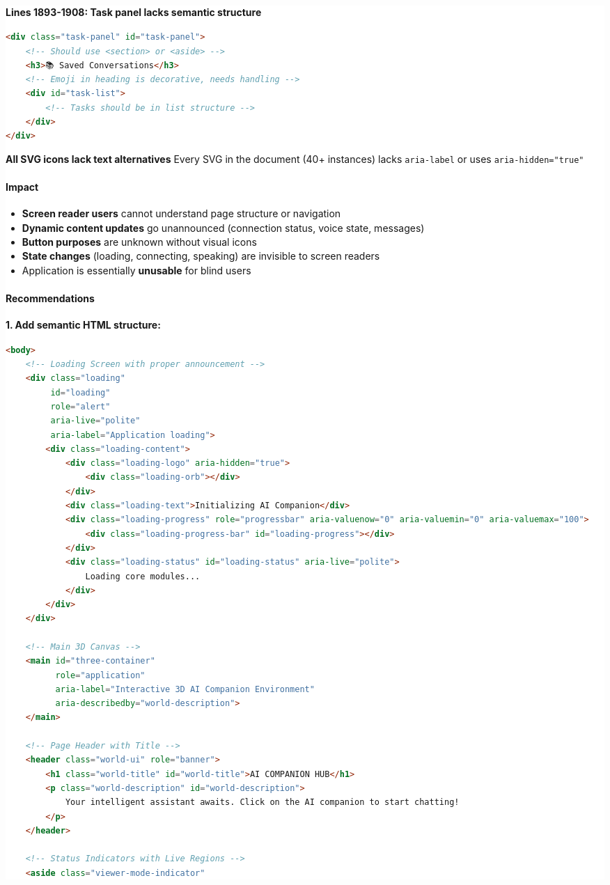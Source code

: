 **Lines 1893-1908: Task panel lacks semantic structure**
```html
<div class="task-panel" id="task-panel">
    <!-- Should use <section> or <aside> -->
    <h3>📚 Saved Conversations</h3>
    <!-- Emoji in heading is decorative, needs handling -->
    <div id="task-list">
        <!-- Tasks should be in list structure -->
    </div>
</div>
```

**All SVG icons lack text alternatives**
Every SVG in the document (40+ instances) lacks `aria-label` or uses `aria-hidden="true"`

#### Impact
- **Screen reader users** cannot understand page structure or navigation
- **Dynamic content updates** go unannounced (connection status, voice state, messages)
- **Button purposes** are unknown without visual icons
- **State changes** (loading, connecting, speaking) are invisible to screen readers
- Application is essentially **unusable** for blind users

#### Recommendations

**1. Add semantic HTML structure:**
```html
<body>
    <!-- Loading Screen with proper announcement -->
    <div class="loading"
         id="loading"
         role="alert"
         aria-live="polite"
         aria-label="Application loading">
        <div class="loading-content">
            <div class="loading-logo" aria-hidden="true">
                <div class="loading-orb"></div>
            </div>
            <div class="loading-text">Initializing AI Companion</div>
            <div class="loading-progress" role="progressbar" aria-valuenow="0" aria-valuemin="0" aria-valuemax="100">
                <div class="loading-progress-bar" id="loading-progress"></div>
            </div>
            <div class="loading-status" id="loading-status" aria-live="polite">
                Loading core modules...
            </div>
        </div>
    </div>

    <!-- Main 3D Canvas -->
    <main id="three-container"
          role="application"
          aria-label="Interactive 3D AI Companion Environment"
          aria-describedby="world-description">
    </main>

    <!-- Page Header with Title -->
    <header class="world-ui" role="banner">
        <h1 class="world-title" id="world-title">AI COMPANION HUB</h1>
        <p class="world-description" id="world-description">
            Your intelligent assistant awaits. Click on the AI companion to start chatting!
        </p>
    </header>

    <!-- Status Indicators with Live Regions -->
    <aside class="viewer-mode-indicator"
```
